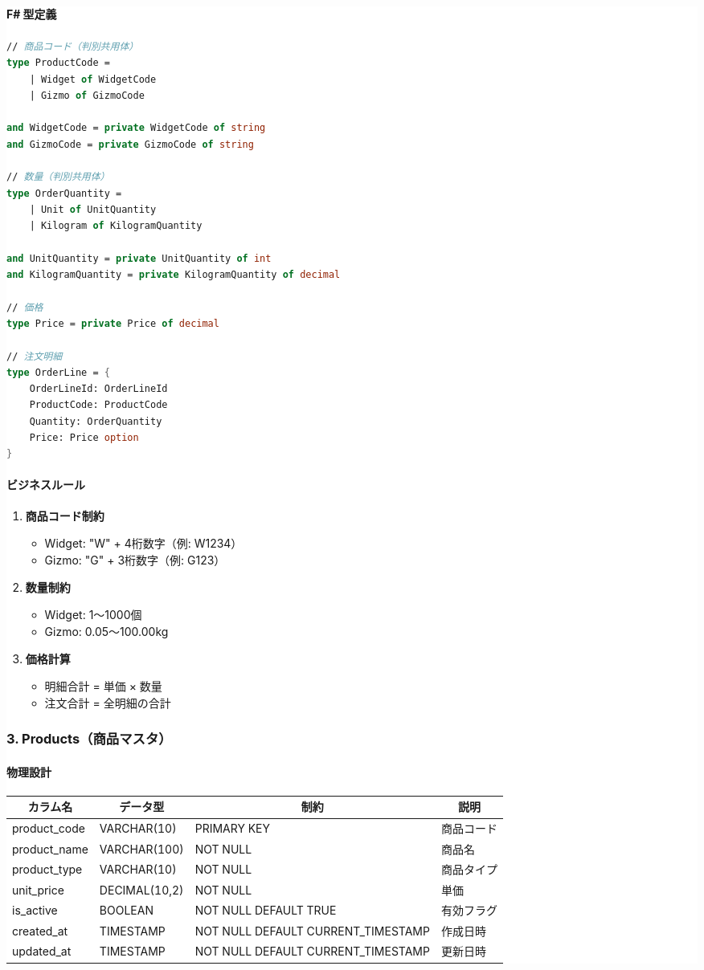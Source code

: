 #### F# 型定義

```fsharp
// 商品コード（判別共用体）
type ProductCode =
    | Widget of WidgetCode
    | Gizmo of GizmoCode

and WidgetCode = private WidgetCode of string
and GizmoCode = private GizmoCode of string

// 数量（判別共用体）
type OrderQuantity =
    | Unit of UnitQuantity
    | Kilogram of KilogramQuantity

and UnitQuantity = private UnitQuantity of int
and KilogramQuantity = private KilogramQuantity of decimal

// 価格
type Price = private Price of decimal

// 注文明細
type OrderLine = {
    OrderLineId: OrderLineId
    ProductCode: ProductCode
    Quantity: OrderQuantity
    Price: Price option
}
```

#### ビジネスルール

1. **商品コード制約**
   - Widget: "W" + 4桁数字（例: W1234）
   - Gizmo: "G" + 3桁数字（例: G123）

2. **数量制約**
   - Widget: 1〜1000個
   - Gizmo: 0.05〜100.00kg

3. **価格計算**
   - 明細合計 = 単価 × 数量
   - 注文合計 = 全明細の合計

### 3. Products（商品マスタ）

#### 物理設計

| カラム名 | データ型 | 制約 | 説明 |
|----------|----------|------|------|
| product_code | VARCHAR(10) | PRIMARY KEY | 商品コード |
| product_name | VARCHAR(100) | NOT NULL | 商品名 |
| product_type | VARCHAR(10) | NOT NULL | 商品タイプ |
| unit_price | DECIMAL(10,2) | NOT NULL | 単価 |
| is_active | BOOLEAN | NOT NULL DEFAULT TRUE | 有効フラグ |
| created_at | TIMESTAMP | NOT NULL DEFAULT CURRENT_TIMESTAMP | 作成日時 |
| updated_at | TIMESTAMP | NOT NULL DEFAULT CURRENT_TIMESTAMP | 更新日時 |
